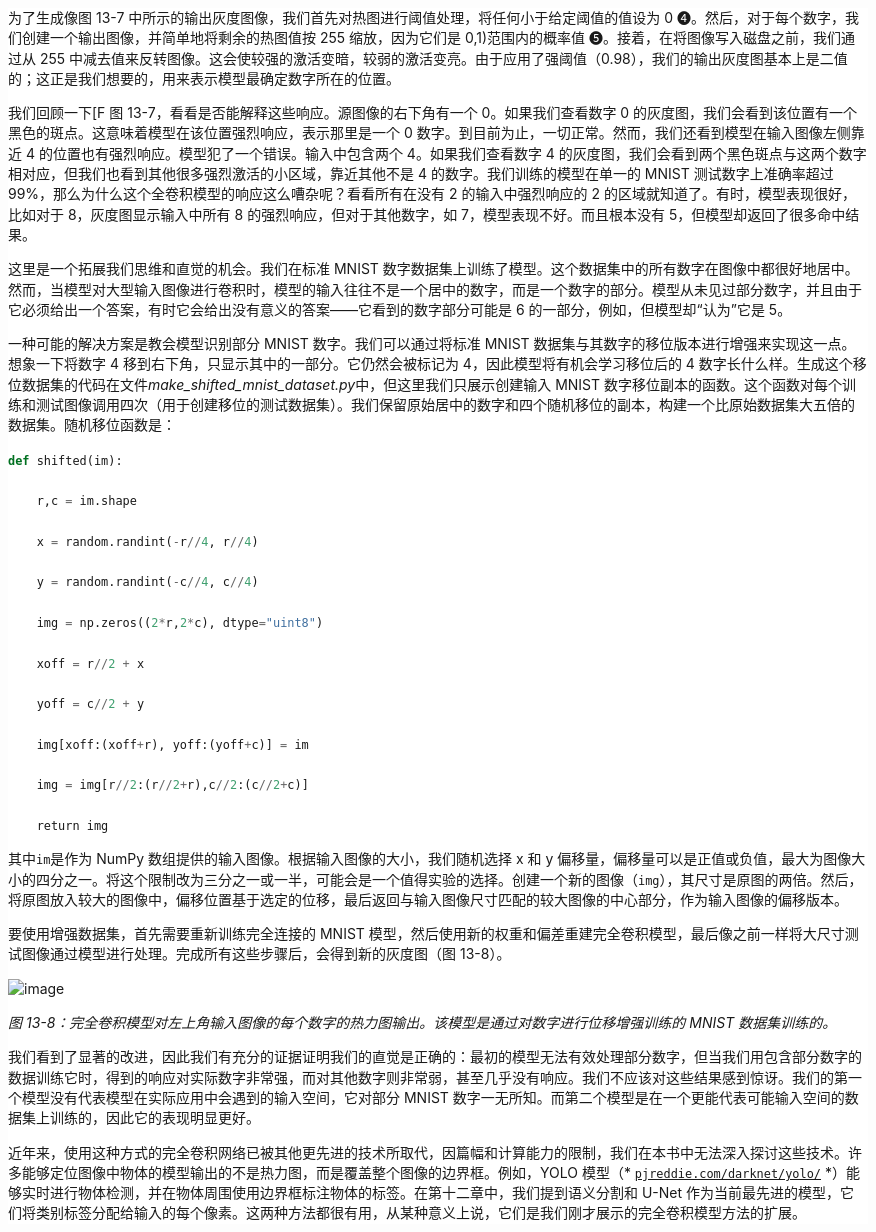 为了生成像图 13-7 中所示的输出灰度图像，我们首先对热图进行阈值处理，将任何小于给定阈值的值设为 0 ❹。然后，对于每个数字，我们创建一个输出图像，并简单地将剩余的热图值按 255 缩放，因为它们是 0,1)范围内的概率值 ❺。接着，在将图像写入磁盘之前，我们通过从 255 中减去值来反转图像。这会使较强的激活变暗，较弱的激活变亮。由于应用了强阈值（0.98），我们的输出灰度图基本上是二值的；这正是我们想要的，用来表示模型最确定数字所在的位置。

我们回顾一下[F 图 13-7，看看是否能解释这些响应。源图像的右下角有一个 0。如果我们查看数字 0 的灰度图，我们会看到该位置有一个黑色的斑点。这意味着模型在该位置强烈响应，表示那里是一个 0 数字。到目前为止，一切正常。然而，我们还看到模型在输入图像左侧靠近 4 的位置也有强烈响应。模型犯了一个错误。输入中包含两个 4。如果我们查看数字 4 的灰度图，我们会看到两个黑色斑点与这两个数字相对应，但我们也看到其他很多强烈激活的小区域，靠近其他不是 4 的数字。我们训练的模型在单一的 MNIST 测试数字上准确率超过 99%，那么为什么这个全卷积模型的响应这么嘈杂呢？看看所有在没有 2 的输入中强烈响应的 2 的区域就知道了。有时，模型表现很好，比如对于 8，灰度图显示输入中所有 8 的强烈响应，但对于其他数字，如 7，模型表现不好。而且根本没有 5，但模型却返回了很多命中结果。

这里是一个拓展我们思维和直觉的机会。我们在标准 MNIST 数字数据集上训练了模型。这个数据集中的所有数字在图像中都很好地居中。然而，当模型对大型输入图像进行卷积时，模型的输入往往不是一个居中的数字，而是一个数字的部分。模型从未见过部分数字，并且由于它必须给出一个答案，有时它会给出没有意义的答案——它看到的数字部分可能是 6 的一部分，例如，但模型却“认为”它是 5。

一种可能的解决方案是教会模型识别部分 MNIST 数字。我们可以通过将标准 MNIST 数据集与其数字的移位版本进行增强来实现这一点。想象一下将数字 4 移到右下角，只显示其中的一部分。它仍然会被标记为 4，因此模型将有机会学习移位后的 4 数字长什么样。生成这个移位数据集的代码在文件*make_shifted_mnist_dataset.py*中，但这里我们只展示创建输入 MNIST 数字移位副本的函数。这个函数对每个训练和测试图像调用四次（用于创建移位的测试数据集）。我们保留原始居中的数字和四个随机移位的副本，构建一个比原始数据集大五倍的数据集。随机移位函数是：

```py
def shifted(im):

    r,c = im.shape

    x = random.randint(-r//4, r//4)

    y = random.randint(-c//4, c//4)

    img = np.zeros((2*r,2*c), dtype="uint8")

    xoff = r//2 + x

    yoff = c//2 + y

    img[xoff:(xoff+r), yoff:(yoff+c)] = im

    img = img[r//2:(r//2+r),c//2:(c//2+c)]

    return img
```

其中`im`是作为 NumPy 数组提供的输入图像。根据输入图像的大小，我们随机选择 x 和 y 偏移量，偏移量可以是正值或负值，最大为图像大小的四分之一。将这个限制改为三分之一或一半，可能会是一个值得实验的选择。创建一个新的图像（`img`），其尺寸是原图的两倍。然后，将原图放入较大的图像中，偏移位置基于选定的位移，最后返回与输入图像尺寸匹配的较大图像的中心部分，作为输入图像的偏移版本。

要使用增强数据集，首先需要重新训练完全连接的 MNIST 模型，然后使用新的权重和偏差重建完全卷积模型，最后像之前一样将大尺寸测试图像通过模型进行处理。完成所有这些步骤后，会得到新的灰度图（图 13-8）。

![image](img/13fig08.jpg)

*图 13-8：完全卷积模型对左上角输入图像的每个数字的热力图输出。该模型是通过对数字进行位移增强训练的 MNIST 数据集训练的。*

我们看到了显著的改进，因此我们有充分的证据证明我们的直觉是正确的：最初的模型无法有效处理部分数字，但当我们用包含部分数字的数据训练它时，得到的响应对实际数字非常强，而对其他数字则非常弱，甚至几乎没有响应。我们不应该对这些结果感到惊讶。我们的第一个模型没有代表模型在实际应用中会遇到的输入空间，它对部分 MNIST 数字一无所知。而第二个模型是在一个更能代表可能输入空间的数据集上训练的，因此它的表现明显更好。

近年来，使用这种方式的完全卷积网络已被其他更先进的技术所取代，因篇幅和计算能力的限制，我们在本书中无法深入探讨这些技术。许多能够定位图像中物体的模型输出的不是热力图，而是覆盖整个图像的边界框。例如，YOLO 模型（* [`pjreddie.com/darknet/yolo/`](https://pjreddie.com/darknet/yolo/) *）能够实时进行物体检测，并在物体周围使用边界框标注物体的标签。在第十二章中，我们提到语义分割和 U-Net 作为当前最先进的模型，它们将类别标签分配给输入的每个像素。这两种方法都很有用，从某种意义上说，它们是我们刚才展示的完全卷积模型方法的扩展。

